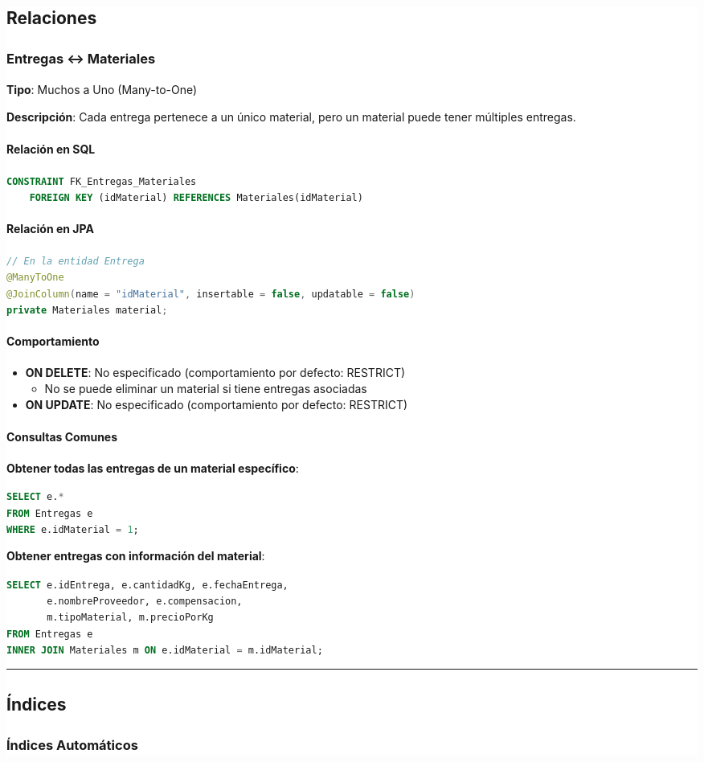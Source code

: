 
## Relaciones

### Entregas ↔ Materiales

**Tipo**: Muchos a Uno (Many-to-One)

**Descripción**: Cada entrega pertenece a un único material, pero un material puede tener múltiples entregas.

#### Relación en SQL

```sql
CONSTRAINT FK_Entregas_Materiales 
    FOREIGN KEY (idMaterial) REFERENCES Materiales(idMaterial)
```

#### Relación en JPA

```java
// En la entidad Entrega
@ManyToOne
@JoinColumn(name = "idMaterial", insertable = false, updatable = false)
private Materiales material;
```

#### Comportamiento

- **ON DELETE**: No especificado (comportamiento por defecto: RESTRICT)
  - No se puede eliminar un material si tiene entregas asociadas
- **ON UPDATE**: No especificado (comportamiento por defecto: RESTRICT)

#### Consultas Comunes

**Obtener todas las entregas de un material específico**:
```sql
SELECT e.* 
FROM Entregas e
WHERE e.idMaterial = 1;
```

**Obtener entregas con información del material**:
```sql
SELECT e.idEntrega, e.cantidadKg, e.fechaEntrega, 
       e.nombreProveedor, e.compensacion,
       m.tipoMaterial, m.precioPorKg
FROM Entregas e
INNER JOIN Materiales m ON e.idMaterial = m.idMaterial;
```

---

## Índices

### Índices Automáticos
